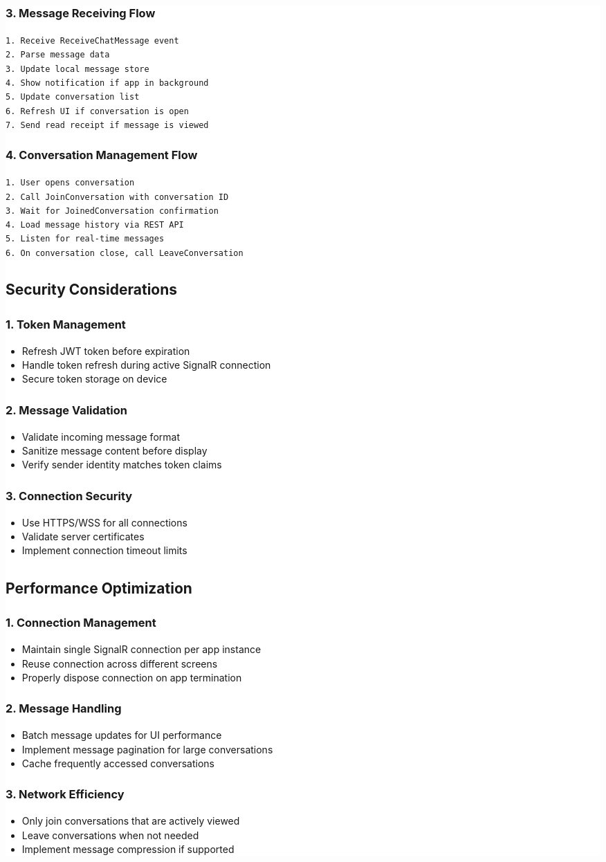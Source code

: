 ### 3. Message Receiving Flow
```
1. Receive ReceiveChatMessage event
2. Parse message data
3. Update local message store
4. Show notification if app in background
5. Update conversation list
6. Refresh UI if conversation is open
7. Send read receipt if message is viewed
```

### 4. Conversation Management Flow
```
1. User opens conversation
2. Call JoinConversation with conversation ID
3. Wait for JoinedConversation confirmation
4. Load message history via REST API
5. Listen for real-time messages
6. On conversation close, call LeaveConversation
```

## Security Considerations

### 1. Token Management
- Refresh JWT token before expiration
- Handle token refresh during active SignalR connection
- Secure token storage on device

### 2. Message Validation
- Validate incoming message format
- Sanitize message content before display
- Verify sender identity matches token claims

### 3. Connection Security
- Use HTTPS/WSS for all connections
- Validate server certificates
- Implement connection timeout limits

## Performance Optimization

### 1. Connection Management
- Maintain single SignalR connection per app instance
- Reuse connection across different screens
- Properly dispose connection on app termination

### 2. Message Handling
- Batch message updates for UI performance
- Implement message pagination for large conversations
- Cache frequently accessed conversations

### 3. Network Efficiency
- Only join conversations that are actively viewed
- Leave conversations when not needed
- Implement message compression if supported

